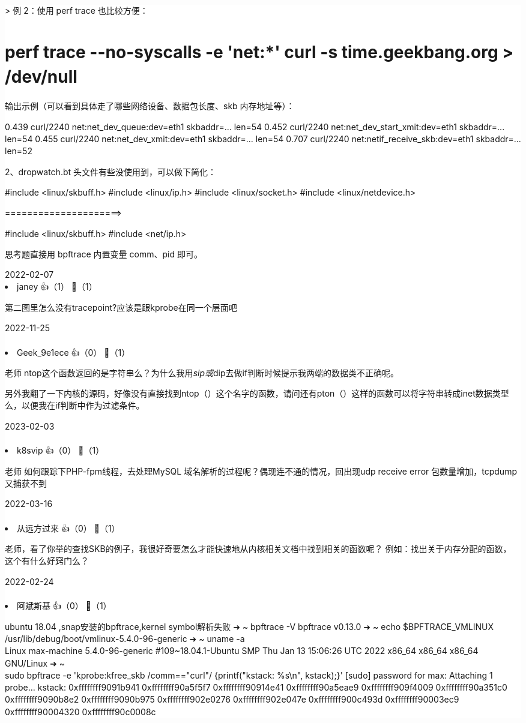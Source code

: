&gt; 例 2：使用 perf trace 也比较方便：

# perf trace --no-syscalls -e &#39;net:*&#39; curl -s time.geekbang.org &gt; &#47;dev&#47;null

输出示例（可以看到具体走了哪些网络设备、数据包长度、skb 内存地址等）：

0.439 curl&#47;2240 net:net_dev_queue:dev=eth1 skbaddr=... len=54
0.452 curl&#47;2240 net:net_dev_start_xmit:dev=eth1 skbaddr=... len=54
0.455 curl&#47;2240 net:net_dev_xmit:dev=eth1 skbaddr=... len=54
0.707 curl&#47;2240 net:netif_receive_skb:dev=eth1 skbaddr=... len=52

2、dropwatch.bt 头文件有些没使用到，可以做下简化：

#include &lt;linux&#47;skbuff.h&gt;
#include &lt;linux&#47;ip.h&gt;
#include &lt;linux&#47;socket.h&gt;
#include &lt;linux&#47;netdevice.h&gt;

=====================&gt;

#include &lt;linux&#47;skbuff.h&gt;
#include &lt;net&#47;ip.h&gt;

思考题直接用 bpftrace 内置变量 comm、pid 即可。</p>2022-02-07</li><br/><li><span>janey</span> 👍（1） 💬（1）<p>第二图里怎么没有tracepoint?应该是跟kprobe在同一个层面吧</p>2022-11-25</li><br/><li><span>Geek_9e1ece</span> 👍（0） 💬（1）<p>老师 ntop这个函数返回的是字符串么？为什么我用$sip或$dip去做if判断时候提示我两端的数据类不正确呢。

另外我翻了一下内核的源码，好像没有直接找到ntop（）这个名字的函数，请问还有pton（）这样的函数可以将字符串转成inet数据类型么，以便我在if判断中作为过滤条件。</p>2023-02-03</li><br/><li><span>k8svip</span> 👍（0） 💬（1）<p>老师 如何跟踪下PHP-fpm线程，去处理MySQL 域名解析的过程呢？偶现连不通的情况，回出现udp receive error 包数量增加，tcpdump又捕获不到</p>2022-03-16</li><br/><li><span>从远方过来</span> 👍（0） 💬（1）<p>老师，看了你举的查找SKB的例子，我很好奇要怎么才能快速地从内核相关文档中找到相关的函数呢？  例如：找出关于内存分配的函数，  这个有什么好窍门么？</p>2022-02-24</li><br/><li><span>阿斌斯基</span> 👍（0） 💬（1）<p>ubuntu 18.04 ,snap安装的bpftrace,kernel symbol解析失败
➜  ~ bpftrace -V
bpftrace v0.13.0
➜  ~ echo $BPFTRACE_VMLINUX
&#47;usr&#47;lib&#47;debug&#47;boot&#47;vmlinux-5.4.0-96-generic
➜  ~ uname -a              
Linux max-machine 5.4.0-96-generic #109~18.04.1-Ubuntu SMP Thu Jan 13 15:06:26 UTC 2022 x86_64 x86_64 x86_64 GNU&#47;Linux
➜  ~                       
sudo bpftrace -e &#39;kprobe:kfree_skb &#47;comm==&quot;curl&quot;&#47; {printf(&quot;kstack: %s\n&quot;, kstack);}&#39;
[sudo] password for max: 
Attaching 1 probe...
kstack: 
        0xffffffff9091b941
        0xffffffff90a5f5f7
        0xffffffff90914e41
        0xffffffff90a5eae9
        0xffffffff909f4009
        0xffffffff90a351c0
        0xffffffff9090b8e2
        0xffffffff9090b975
        0xffffffff902e0276
        0xffffffff902e047e
        0xffffffff900c493d
        0xffffffff90003ec9
        0xffffffff90004320
        0xffffffff90c0008c
